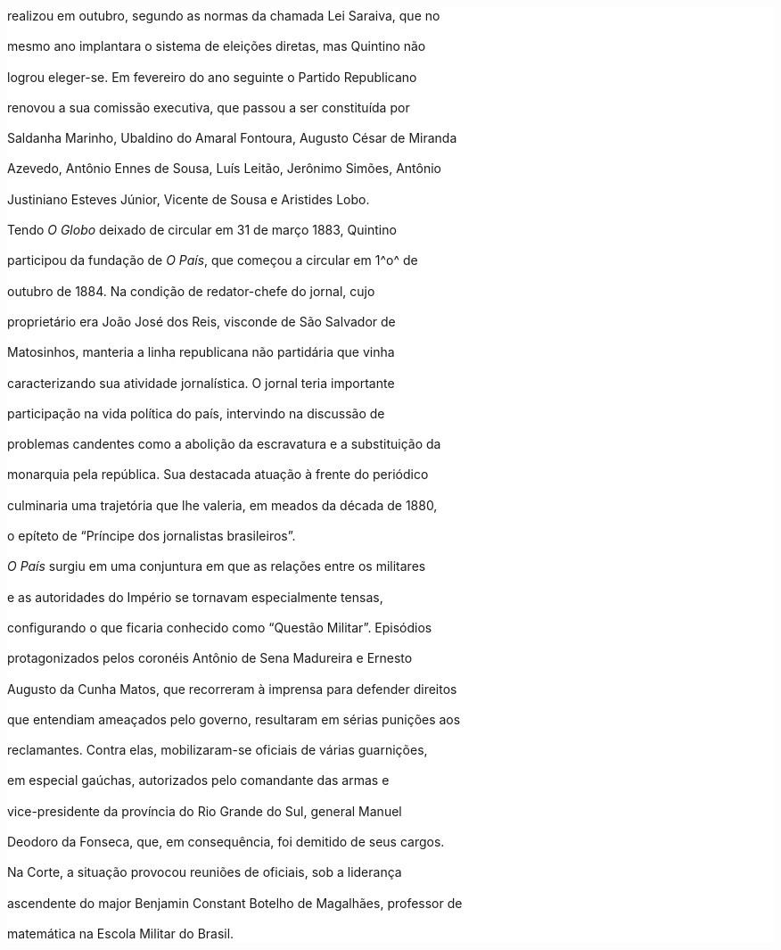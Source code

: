 realizou em outubro, segundo as normas da chamada Lei Saraiva, que no

mesmo ano implantara o sistema de eleições diretas, mas Quintino não

logrou eleger-se. Em fevereiro do ano seguinte o Partido Republicano

renovou a sua comissão executiva, que passou a ser constituída por

Saldanha Marinho, Ubaldino do Amaral Fontoura, Augusto César de Miranda

Azevedo, Antônio Ennes de Sousa, Luís Leitão, Jerônimo Simões, Antônio

Justiniano Esteves Júnior, Vicente de Sousa e Aristides Lobo.



Tendo *O Globo* deixado de circular em 31 de março 1883, Quintino

participou da fundação de *O País*, que começou a circular em 1^o^ de

outubro de 1884. Na condição de redator-chefe do jornal, cujo

proprietário era João José dos Reis, visconde de São Salvador de

Matosinhos, manteria a linha republicana não partidária que vinha

caracterizando sua atividade jornalística. O jornal teria importante

participação na vida política do país, intervindo na discussão de

problemas candentes como a abolição da escravatura e a substituição da

monarquia pela república. Sua destacada atuação à frente do periódico

culminaria uma trajetória que lhe valeria, em meados da década de 1880,

o epíteto de “Príncipe dos jornalistas brasileiros”.



*O País* surgiu em uma conjuntura em que as relações entre os militares

e as autoridades do Império se tornavam especialmente tensas,

configurando o que ficaria conhecido como “Questão Militar”. Episódios

protagonizados pelos coronéis Antônio de Sena Madureira e Ernesto

Augusto da Cunha Matos, que recorreram à imprensa para defender direitos

que entendiam ameaçados pelo governo, resultaram em sérias punições aos

reclamantes. Contra elas, mobilizaram-se oficiais de várias guarnições,

em especial gaúchas, autorizados pelo comandante das armas e

vice-presidente da província do Rio Grande do Sul, general Manuel

Deodoro da Fonseca, que, em consequência, foi demitido de seus cargos.

Na Corte, a situação provocou reuniões de oficiais, sob a liderança

ascendente do major Benjamin Constant Botelho de Magalhães, professor de

matemática na Escola Militar do Brasil.

